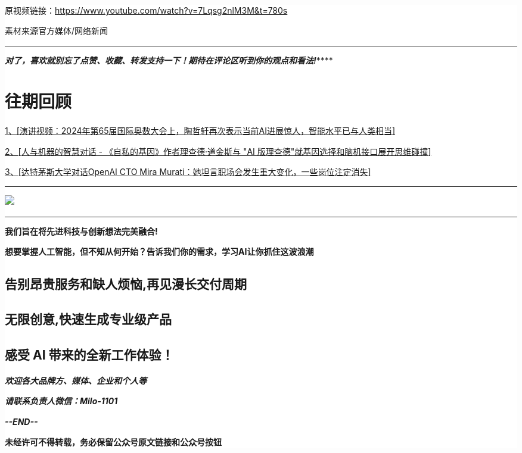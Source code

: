 原视频链接：https://www.youtube.com/watch?v=7Lqsg2nlM3M&t=780s

素材来源官方媒体/网络新闻

* * *

 _**对了，喜欢就别忘了点赞、收藏、转发支持一下！期待在评论区听到你的观点和看法!**_****

# 往期回顾

[1、[演讲视频：2024年第65届国际奥数大会上，陶哲轩再次表示当前AI进展惊人，智能水平已与人类相当]](https://mp.weixin.qq.com/s?__biz=Mzg5NTc4ODkzOA==&mid=2247492830&idx=1&sn=72ae1cffdfc56f212d4b5fdbd3b37120&chksm=c008563bf77fdf2db99c1b71f962e897567f2e2380bdde257b06c0715a093e3fdfb6c881d978&scene=21#wechat_redirect)

[2、[人与机器的智慧对话 - 《自私的基因》作者理查德·道金斯与 "AI
版理查德"就基因选择和脑机接口展开思维碰撞]](https://mp.weixin.qq.com/s?__biz=Mzg5NTc4ODkzOA==&mid=2247492762&idx=1&sn=200e34cc61bc87b77f36d78847760314&chksm=c008567ff77fdf6934a0c8a48c27f404d317bd4c95d96270f80d798d80ee47cfe40e806c34e0&scene=21#wechat_redirect)

[3、[达特茅斯大学对话OpenAI CTO Mira
Murati：她坦言职场会发生重大变化，一些岗位注定消失]](https://mp.weixin.qq.com/s?__biz=Mzg5NTc4ODkzOA==&mid=2247491298&idx=1&sn=947815c78974fcf7e40215186312a302&chksm=c00bac07f77c25115985b8933b1aded3fc1d0ce6db165a454fab99571039d97c53aae4b781dc&scene=21#wechat_redirect)

* * *

![](https://mmbiz.qpic.cn/mmbiz_png/iaqv2tagPYAhtRhTOjz2QwH4dIlC3YUcYbaicMEwjqQqh06Yhdd7EH3r9wiaMRArLz0a6Zhx6uiaUD7hguPfbY0nAg/640?wx_fmt=png&from=appmsg)

****

**我们旨在将先进科技与创新想法完美融合!**

**想要掌握人工智能，但不知从何开始？告诉我们你的需求，学习AI让你抓住这波浪潮**

##  告别昂贵服务和缺人烦恼,再见漫长交付周期

## 无限创意,快速生成专业级产品

## 感受 AI 带来的全新工作体验！

 _**欢迎各大品牌方、媒体、企业和个人等**_

 _**请联系负责人微信：Milo-1101**_

 _**\--END--**_

****未经许可不得转载，务必保留公众号原文链接和公众号按钮****


